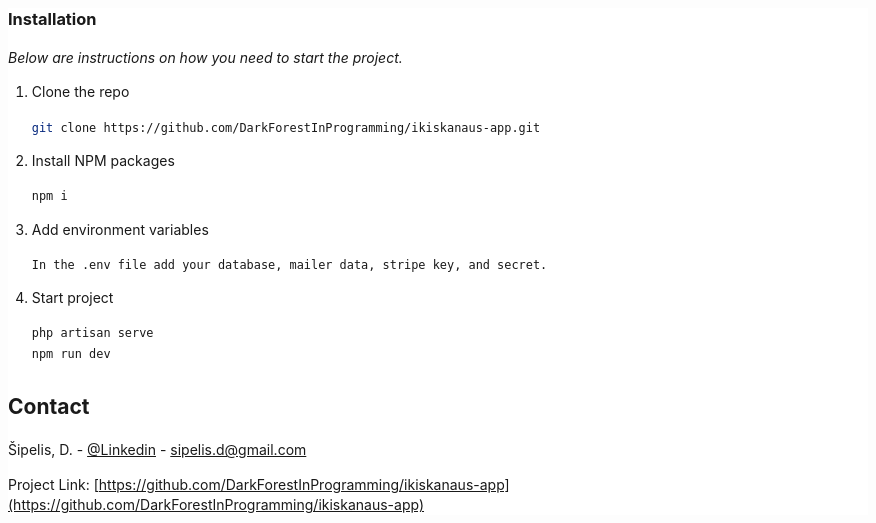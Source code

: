 ### Installation

_Below are instructions on how you need to start the project._

1. Clone the repo
   ```sh
   git clone https://github.com/DarkForestInProgramming/ikiskanaus-app.git
   ```
2. Install NPM packages
   ```sh
   npm i
   ```
3. Add environment variables

   ```
   In the .env file add your database, mailer data, stripe key, and secret.
   
   ```

4. Start project

   ```
   php artisan serve
   npm run dev

   ```




## Contact

Šipelis, D. - [@Linkedin](https://www.linkedin.com/in/deividas-%C5%A1ipelis-15a070212/) - sipelis.d@gmail.com

Project Link: [https://github.com/DarkForestInProgramming/ikiskanaus-app](https://github.com/DarkForestInProgramming/ikiskanaus-app)

